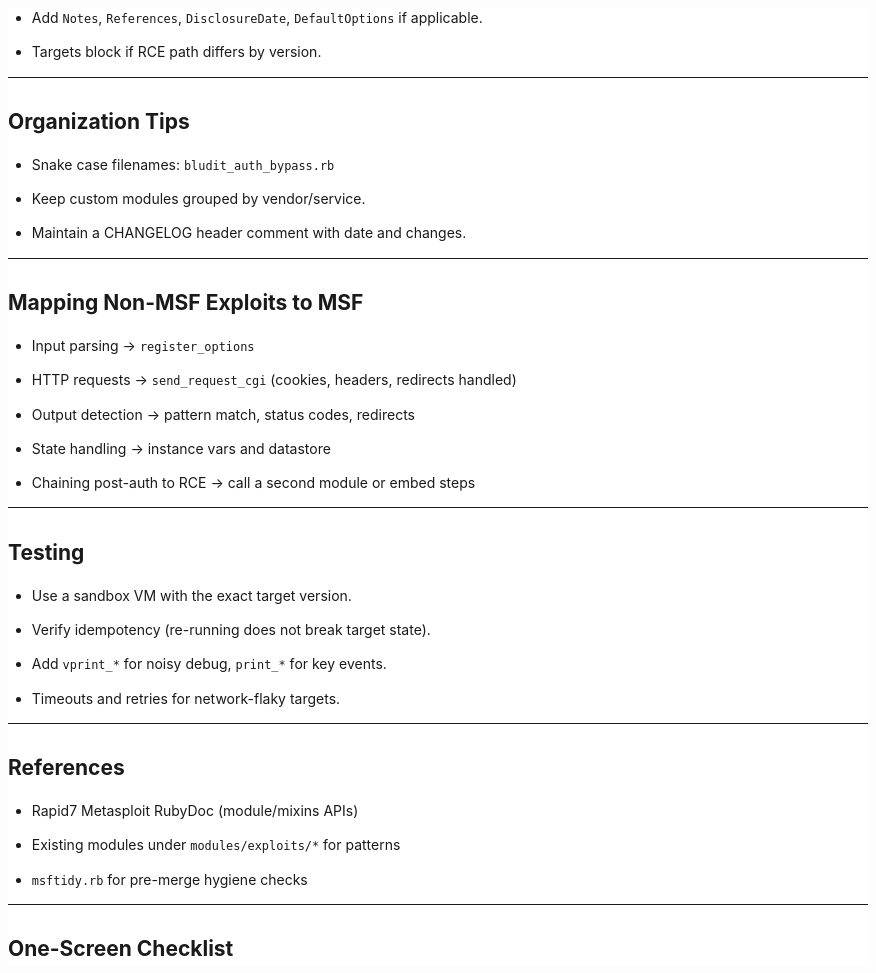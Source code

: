 - Add `Notes`, `References`, `DisclosureDate`, `DefaultOptions` if applicable.
    
- Targets block if RCE path differs by version.
    

---

## Organization Tips

- Snake case filenames: `bludit_auth_bypass.rb`
    
- Keep custom modules grouped by vendor/service.
    
- Maintain a CHANGELOG header comment with date and changes.
    

---

## Mapping Non-MSF Exploits to MSF

- Input parsing → `register_options`
    
- HTTP requests → `send_request_cgi` (cookies, headers, redirects handled)
    
- Output detection → pattern match, status codes, redirects
    
- State handling → instance vars and datastore
    
- Chaining post-auth to RCE → call a second module or embed steps
    

---

## Testing

- Use a sandbox VM with the exact target version.
    
- Verify idempotency (re-running does not break target state).
    
- Add `vprint_*` for noisy debug, `print_*` for key events.
    
- Timeouts and retries for network-flaky targets.
    

---

## References

- Rapid7 Metasploit RubyDoc (module/mixins APIs)
    
- Existing modules under `modules/exploits/*` for patterns
    
- `msftidy.rb` for pre-merge hygiene checks
    

---

## One-Screen Checklist
